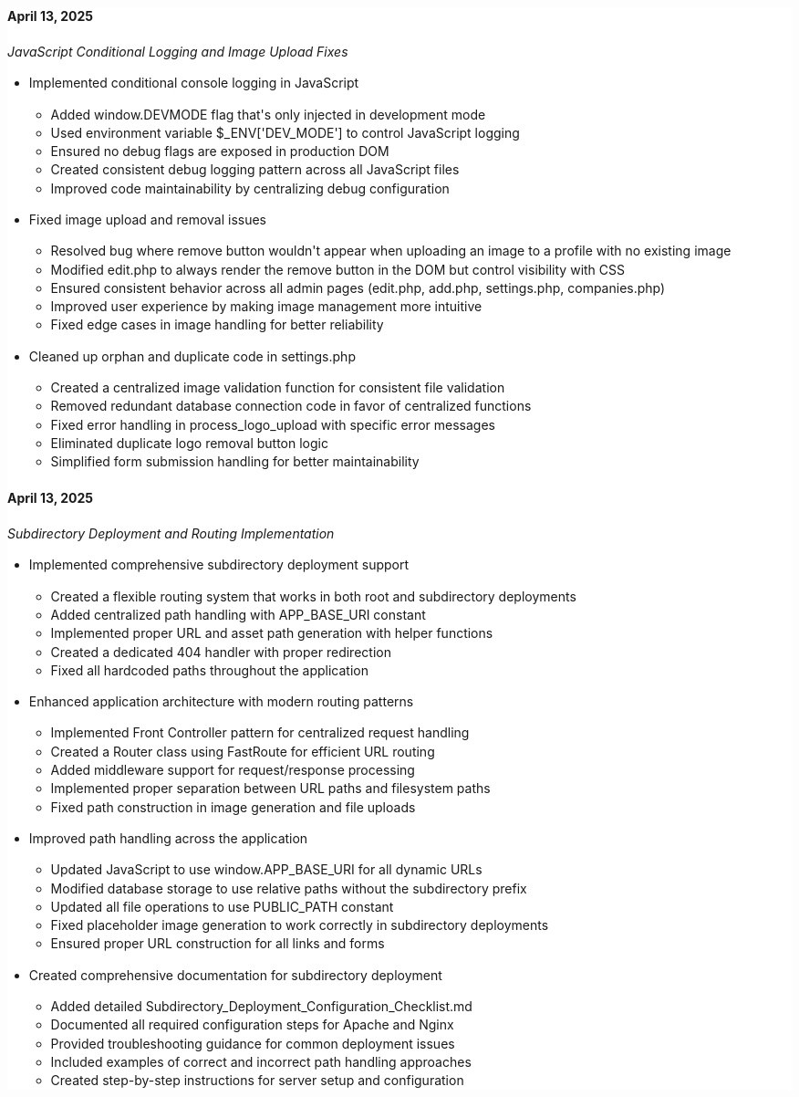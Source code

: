 #### April 13, 2025
*JavaScript Conditional Logging and Image Upload Fixes*

- Implemented conditional console logging in JavaScript
  - Added window.DEVMODE flag that's only injected in development mode
  - Used environment variable $_ENV['DEV_MODE'] to control JavaScript logging
  - Ensured no debug flags are exposed in production DOM
  - Created consistent debug logging pattern across all JavaScript files
  - Improved code maintainability by centralizing debug configuration

- Fixed image upload and removal issues
  - Resolved bug where remove button wouldn't appear when uploading an image to a profile with no existing image
  - Modified edit.php to always render the remove button in the DOM but control visibility with CSS
  - Ensured consistent behavior across all admin pages (edit.php, add.php, settings.php, companies.php)
  - Improved user experience by making image management more intuitive
  - Fixed edge cases in image handling for better reliability

- Cleaned up orphan and duplicate code in settings.php
  - Created a centralized image validation function for consistent file validation
  - Removed redundant database connection code in favor of centralized functions
  - Fixed error handling in process_logo_upload with specific error messages
  - Eliminated duplicate logo removal button logic
  - Simplified form submission handling for better maintainability

#### April 13, 2025
*Subdirectory Deployment and Routing Implementation*

- Implemented comprehensive subdirectory deployment support
  - Created a flexible routing system that works in both root and subdirectory deployments
  - Added centralized path handling with APP_BASE_URI constant
  - Implemented proper URL and asset path generation with helper functions
  - Created a dedicated 404 handler with proper redirection
  - Fixed all hardcoded paths throughout the application

- Enhanced application architecture with modern routing patterns
  - Implemented Front Controller pattern for centralized request handling
  - Created a Router class using FastRoute for efficient URL routing
  - Added middleware support for request/response processing
  - Implemented proper separation between URL paths and filesystem paths
  - Fixed path construction in image generation and file uploads

- Improved path handling across the application
  - Updated JavaScript to use window.APP_BASE_URI for all dynamic URLs
  - Modified database storage to use relative paths without the subdirectory prefix
  - Updated all file operations to use PUBLIC_PATH constant
  - Fixed placeholder image generation to work correctly in subdirectory deployments
  - Ensured proper URL construction for all links and forms

- Created comprehensive documentation for subdirectory deployment
  - Added detailed Subdirectory_Deployment_Configuration_Checklist.md
  - Documented all required configuration steps for Apache and Nginx
  - Provided troubleshooting guidance for common deployment issues
  - Included examples of correct and incorrect path handling approaches
  - Created step-by-step instructions for server setup and configuration
